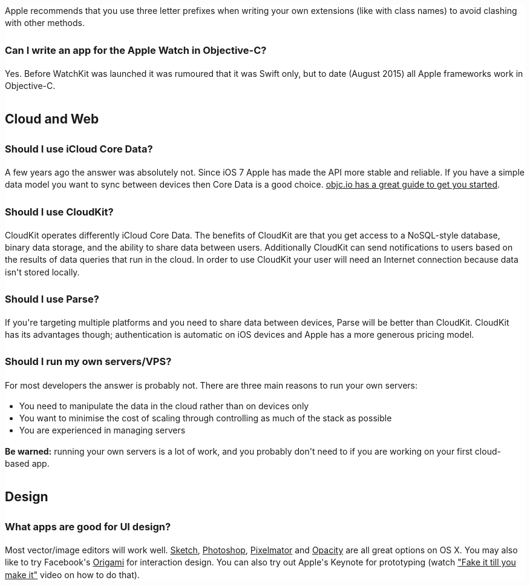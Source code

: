 Apple recommends that you use three letter prefixes when writing your own extensions (like with class names) to avoid clashing with other methods.

### Can I write an app for the Apple Watch in Objective-C?

Yes. Before WatchKit was launched it was rumoured that it was Swift only, but to date (August 2015) all Apple frameworks work in Objective-C.

## Cloud and Web

### Should I use iCloud Core Data?

A few years ago the answer was absolutely not. Since iOS 7 Apple has made the API more stable and reliable. If you have a simple data model you want to sync between devices then Core Data is a good choice. [objc.io has a great guide to get you started](http://www.objc.io/issue-10/icloud-core-data.html).

### Should I use CloudKit?

CloudKit operates differently iCloud Core Data. The benefits of CloudKit are that you get access to a NoSQL-style database, binary data storage, and the ability to share data between users. Additionally CloudKit can send notifications to users based on the results of data queries that run in the cloud. In order to use CloudKit your user will need an Internet connection because data isn't stored locally.

### Should I use Parse?

If you're targeting multiple platforms and you need to share data between devices, Parse will be better than CloudKit. CloudKit has its advantages though; authentication is automatic on iOS devices and Apple has a more generous pricing model.

### Should I run my own servers/VPS?

For most developers the answer is probably not. There are three main reasons to run your own servers:

* You need to manipulate the data in the cloud rather than on devices only
* You want to minimise the cost of scaling through controlling as much of the stack as possible
* You are experienced in managing servers

**Be warned:** running your own servers is a lot of work, and you probably don't need to if you are working on your first cloud-based app.

## Design

### What apps are good for UI design?

Most vector/image editors will work well. [Sketch](https://bohemiancoding.com/sketch/), [Photoshop](http://www.photoshop.com), [Pixelmator](http://pixelmator.com) and [Opacity](http://likethought.com/opacity/) are all great options on OS X. You may also like to try Facebook's [Origami](https://facebook.github.io/origami/) for interaction design. You can also try out Apple's Keynote for prototyping (watch ["Fake it till you make it"](https://developer.apple.com/videos/play/wwdc2014/223/) video on how to do that).
